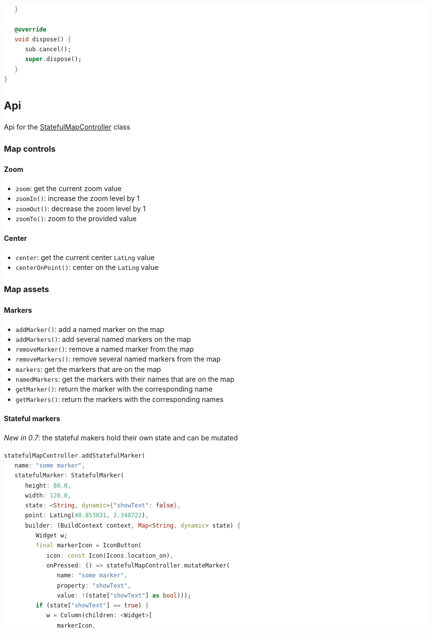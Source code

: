 ```dart
   }
   
   @override
   void dispose() {
      sub.cancel();
      super.dispose();
   }
}
```

## Api

Api for the [StatefulMapController](https://pub.dev/documentation/map_controller/latest/map_controller/StatefulMapController-class.html) class

### Map controls

#### Zoom

* `zoom`: get the current zoom value
* `zoomIn()`: increase the zoom level by 1
* `zoomOut()`: decrease the zoom level by 1
* `zoomTo()`: zoom to the provided value

#### Center

* `center`: get the current center `LatLng` value
* `centerOnPoint()`: center on the `LatLng` value

### Map assets

#### Markers

* `addMarker()`: add a named marker on the map
* `addMarkers()`: add several named markers on the map
* `removeMarker()`: remove a named marker from the map
* `removeMarkers()`: remove several named markers from the map
* `markers`: get the markers that are on the map
* `namedMarkers`: get the markers with their names that are on the map
* `getMarker()`: return the marker with the corresponding name
* `getMarkers()`: return the markers with the corresponding names

#### Stateful markers

*New in 0.7*: the stateful makers hold their own state and can be mutated 

```dart
statefulMapController.addStatefulMarker(
   name: "some marker",
   statefulMarker: StatefulMarker(
      height: 80.0,
      width: 120.0,
      state: <String, dynamic>{"showText": false},
      point: LatLng(48.853831, 2.348722),
      builder: (BuildContext context, Map<String, dynamic> state) {
         Widget w;
         final markerIcon = IconButton(
            icon: const Icon(Icons.location_on),
            onPressed: () => statefulMapController.mutateMarker(
               name: "some marker",
               property: "showText",
               value: !(state["showText"] as bool)));
         if (state["showText"] == true) {
            w = Column(children: <Widget>[
               markerIcon,
```